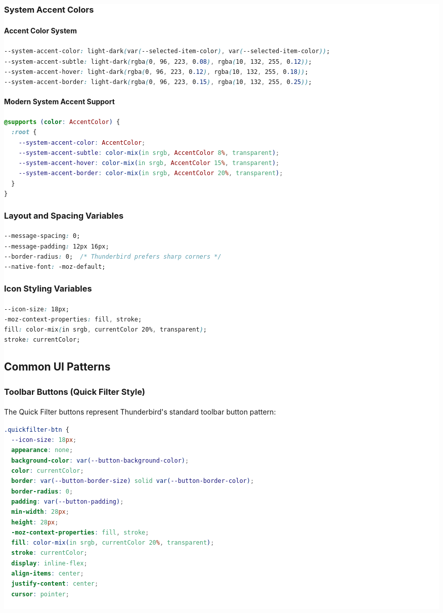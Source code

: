 ### System Accent Colors

#### Accent Color System
```css
--system-accent-color: light-dark(var(--selected-item-color), var(--selected-item-color));
--system-accent-subtle: light-dark(rgba(0, 96, 223, 0.08), rgba(10, 132, 255, 0.12));
--system-accent-hover: light-dark(rgba(0, 96, 223, 0.12), rgba(10, 132, 255, 0.18));
--system-accent-border: light-dark(rgba(0, 96, 223, 0.15), rgba(10, 132, 255, 0.25));
```

#### Modern System Accent Support
```css
@supports (color: AccentColor) {
  :root {
    --system-accent-color: AccentColor;
    --system-accent-subtle: color-mix(in srgb, AccentColor 8%, transparent);
    --system-accent-hover: color-mix(in srgb, AccentColor 15%, transparent);
    --system-accent-border: color-mix(in srgb, AccentColor 20%, transparent);
  }
}
```

### Layout and Spacing Variables

```css
--message-spacing: 0;
--message-padding: 12px 16px;
--border-radius: 0;  /* Thunderbird prefers sharp corners */
--native-font: -moz-default;
```

### Icon Styling Variables

```css
--icon-size: 18px;
-moz-context-properties: fill, stroke;
fill: color-mix(in srgb, currentColor 20%, transparent);
stroke: currentColor;
```

## Common UI Patterns

### Toolbar Buttons (Quick Filter Style)

The Quick Filter buttons represent Thunderbird's standard toolbar button pattern:

```css
.quickfilter-btn {
  --icon-size: 18px;
  appearance: none;
  background-color: var(--button-background-color);
  color: currentColor;
  border: var(--button-border-size) solid var(--button-border-color);
  border-radius: 0;
  padding: var(--button-padding);
  min-width: 28px;
  height: 28px;
  -moz-context-properties: fill, stroke;
  fill: color-mix(in srgb, currentColor 20%, transparent);
  stroke: currentColor;
  display: inline-flex;
  align-items: center;
  justify-content: center;
  cursor: pointer;
  
```